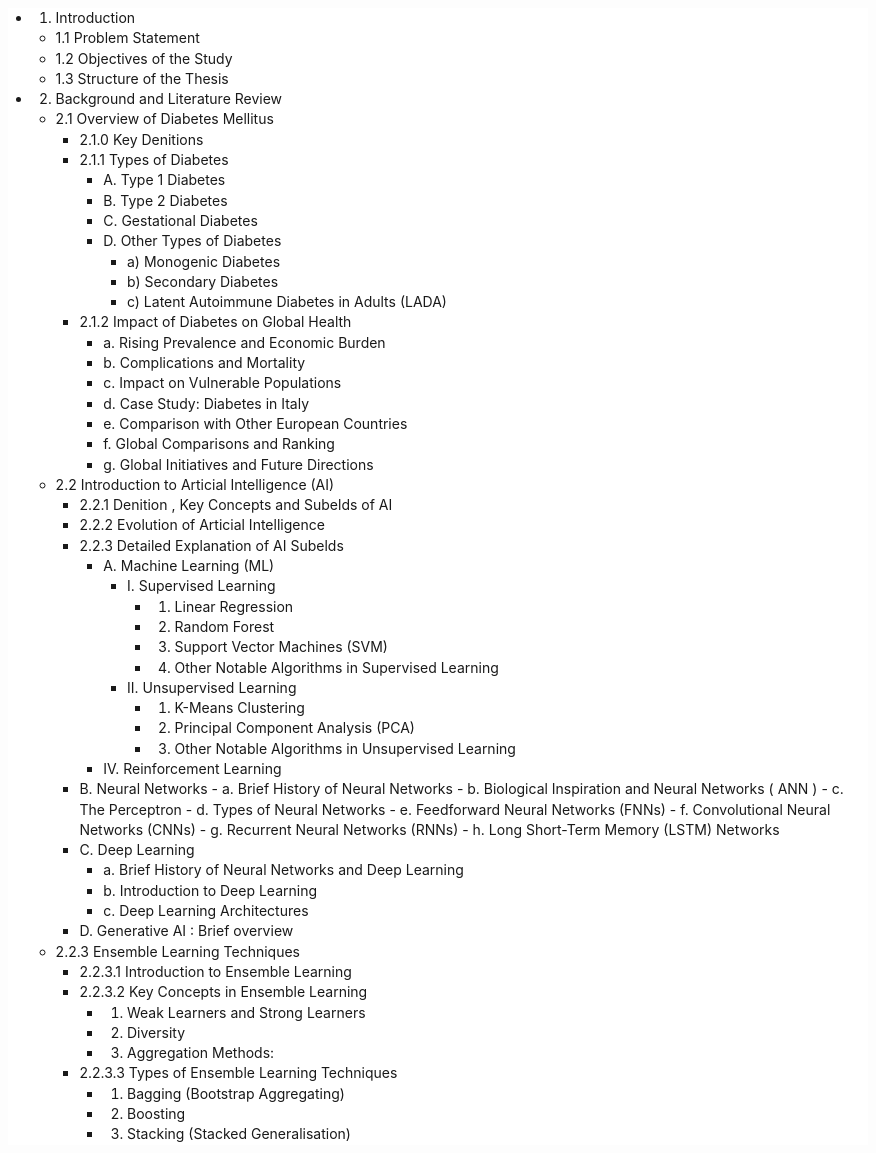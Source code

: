 


- 1. Introduction
   - 1.1 Problem Statement
   - 1.2 Objectives of the Study
   - 1.3 Structure of the Thesis
- 2. Background and Literature Review
   - 2.1 Overview of Diabetes Mellitus
      - 2.1.0 Key Denitions
      - 2.1.1 Types of Diabetes
         - A. Type 1 Diabetes
         - B. Type 2 Diabetes
         - C. Gestational Diabetes
         - D. Other Types of Diabetes
            - a) Monogenic Diabetes
            - b) Secondary Diabetes
            - c) Latent Autoimmune Diabetes in Adults (LADA)
      - 2.1.2 Impact of Diabetes on Global Health
         - a. Rising Prevalence and Economic Burden
         - b. Complications and Mortality
         - c. Impact on Vulnerable Populations
         - d. Case Study: Diabetes in Italy
         - e. Comparison with Other European Countries
         - f. Global Comparisons and Ranking
         - g. Global Initiatives and Future Directions
   - 2.2 Introduction to Articial Intelligence (AI)
      - 2.2.1 Denition , Key Concepts and Subelds of AI
      - 2.2.2 Evolution of Articial Intelligence
      - 2.2.3 Detailed Explanation of AI Subelds
         - A. Machine Learning (ML)
            - I. Supervised Learning
               - 1. Linear Regression
               - 2. Random Forest
               - 3. Support Vector Machines (SVM)
               - 4. Other Notable Algorithms in Supervised Learning
            - II. Unsupervised Learning
               - 1. K-Means Clustering
               - 2. Principal Component Analysis (PCA)
               - 3. Other Notable Algorithms in Unsupervised Learning
         - IV. Reinforcement Learning
      - B. Neural Networks
            - a. Brief History of Neural Networks
            - b. Biological Inspiration and Neural Networks ( ANN )
            - c. The Perceptron
            - d. Types of Neural Networks
            - e. Feedforward Neural Networks (FNNs)
            - f. Convolutional Neural Networks (CNNs)
            - g. Recurrent Neural Networks (RNNs)
            - h. Long Short-Term Memory (LSTM) Networks
      - C. Deep Learning
         - a. Brief History of Neural Networks and Deep Learning
         - b. Introduction to Deep Learning
         - c. Deep Learning Architectures
      - D. Generative AI : Brief overview
   - 2.2.3 Ensemble Learning Techniques
      - 2.2.3.1 Introduction to Ensemble Learning
      - 2.2.3.2 Key Concepts in Ensemble Learning
         - 1. Weak Learners and Strong Learners
         - 2. Diversity
         - 3. Aggregation Methods:
      - 2.2.3.3 Types of Ensemble Learning Techniques
         - 1. Bagging (Bootstrap Aggregating)
         - 2. Boosting
         - 3. Stacking (Stacked Generalisation)